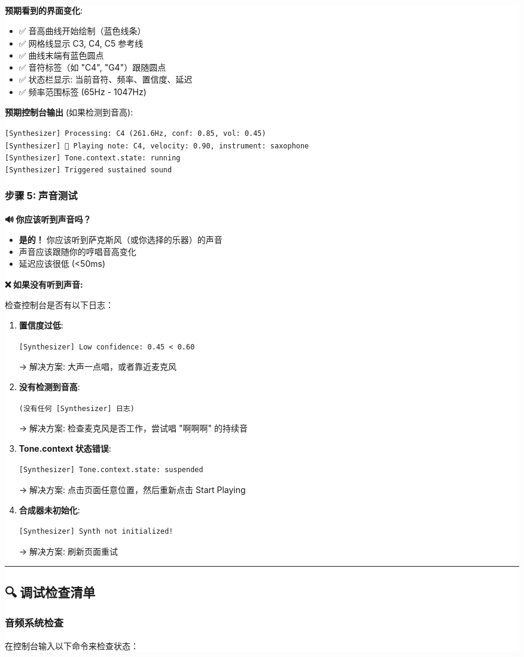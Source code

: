 **预期看到的界面变化**:
- ✅ 音高曲线开始绘制（蓝色线条）
- ✅ 网格线显示 C3, C4, C5 参考线
- ✅ 曲线末端有蓝色圆点
- ✅ 音符标签（如 "C4", "G4"）跟随圆点
- ✅ 状态栏显示: 当前音符、频率、置信度、延迟
- ✅ 频率范围标签 (65Hz - 1047Hz)

**预期控制台输出** (如果检测到音高):
```
[Synthesizer] Processing: C4 (261.6Hz, conf: 0.85, vol: 0.45)
[Synthesizer] 🎵 Playing note: C4, velocity: 0.90, instrument: saxophone
[Synthesizer] Tone.context.state: running
[Synthesizer] Triggered sustained sound
```

### 步骤 5: 声音测试

**🔊 你应该听到声音吗？**
- **是的！** 你应该听到萨克斯风（或你选择的乐器）的声音
- 声音应该跟随你的哼唱音高变化
- 延迟应该很低 (<50ms)

**❌ 如果没有听到声音:**

检查控制台是否有以下日志：

1. **置信度过低**:
   ```
   [Synthesizer] Low confidence: 0.45 < 0.60
   ```
   → 解决方案: 大声一点唱，或者靠近麦克风

2. **没有检测到音高**:
   ```
   (没有任何 [Synthesizer] 日志)
   ```
   → 解决方案: 检查麦克风是否工作，尝试唱 "啊啊啊" 的持续音

3. **Tone.context 状态错误**:
   ```
   [Synthesizer] Tone.context.state: suspended
   ```
   → 解决方案: 点击页面任意位置，然后重新点击 Start Playing

4. **合成器未初始化**:
   ```
   [Synthesizer] Synth not initialized!
   ```
   → 解决方案: 刷新页面重试

---

## 🔍 调试检查清单

### 音频系统检查
在控制台输入以下命令来检查状态：
